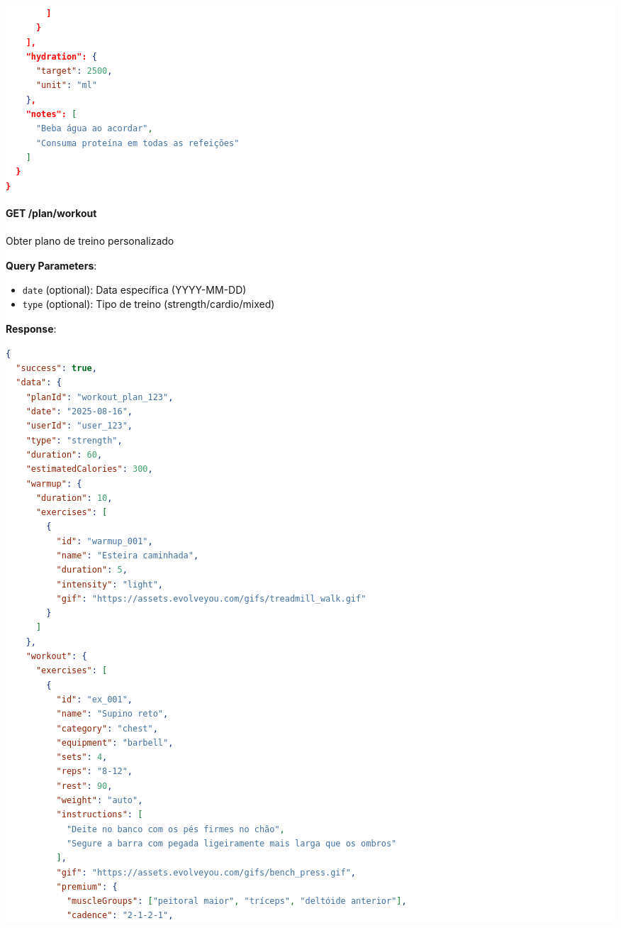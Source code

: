 ```json
        ]
      }
    ],
    "hydration": {
      "target": 2500,
      "unit": "ml"
    },
    "notes": [
      "Beba água ao acordar",
      "Consuma proteína em todas as refeições"
    ]
  }
}
```

#### GET /plan/workout
Obter plano de treino personalizado

**Query Parameters**:
- `date` (optional): Data específica (YYYY-MM-DD)
- `type` (optional): Tipo de treino (strength/cardio/mixed)

**Response**:
```json
{
  "success": true,
  "data": {
    "planId": "workout_plan_123",
    "date": "2025-08-16",
    "userId": "user_123",
    "type": "strength",
    "duration": 60,
    "estimatedCalories": 300,
    "warmup": {
      "duration": 10,
      "exercises": [
        {
          "id": "warmup_001",
          "name": "Esteira caminhada",
          "duration": 5,
          "intensity": "light",
          "gif": "https://assets.evolveyou.com/gifs/treadmill_walk.gif"
        }
      ]
    },
    "workout": {
      "exercises": [
        {
          "id": "ex_001",
          "name": "Supino reto",
          "category": "chest",
          "equipment": "barbell",
          "sets": 4,
          "reps": "8-12",
          "rest": 90,
          "weight": "auto",
          "instructions": [
            "Deite no banco com os pés firmes no chão",
            "Segure a barra com pegada ligeiramente mais larga que os ombros"
          ],
          "gif": "https://assets.evolveyou.com/gifs/bench_press.gif",
          "premium": {
            "muscleGroups": ["peitoral maior", "tríceps", "deltóide anterior"],
            "cadence": "2-1-2-1",
```